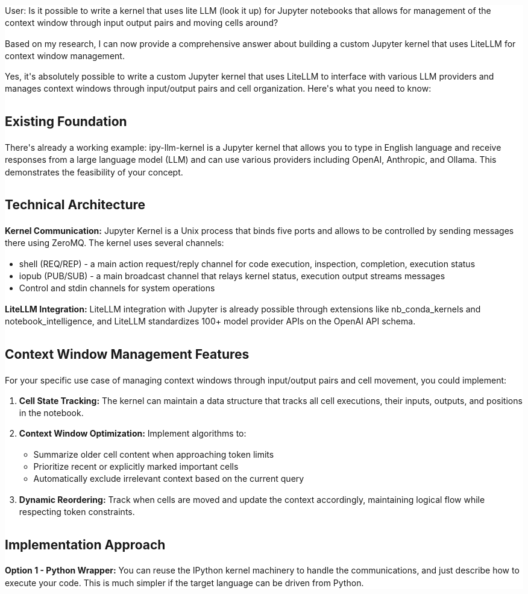 User:
Is it possible to write a kernel that uses lite LLM (look it up) for Jupyter notebooks that allows for management of the context window through input output pairs and moving cells around?

Based on my research, I can now provide a comprehensive answer about building a custom Jupyter kernel that uses LiteLLM for context window management.

Yes, it's absolutely possible to write a custom Jupyter kernel that uses LiteLLM to interface with various LLM providers and manages context windows through input/output pairs and cell organization. Here's what you need to know:

## Existing Foundation

There's already a working example: ipy-llm-kernel is a Jupyter kernel that allows you to type in English language and receive responses from a large language model (LLM) and can use various providers including OpenAI, Anthropic, and Ollama. This demonstrates the feasibility of your concept.

## Technical Architecture

**Kernel Communication:** Jupyter Kernel is a Unix process that binds five ports and allows to be controlled by sending messages there using ZeroMQ. The kernel uses several channels:
- shell (REQ/REP) - a main action request/reply channel for code execution, inspection, completion, execution status
- iopub (PUB/SUB) - a main broadcast channel that relays kernel status, execution output streams messages
- Control and stdin channels for system operations

**LiteLLM Integration:** LiteLLM integration with Jupyter is already possible through extensions like nb_conda_kernels and notebook_intelligence, and LiteLLM standardizes 100+ model provider APIs on the OpenAI API schema.

## Context Window Management Features

For your specific use case of managing context windows through input/output pairs and cell movement, you could implement:

1. **Cell State Tracking:** The kernel can maintain a data structure that tracks all cell executions, their inputs, outputs, and positions in the notebook.

2. **Context Window Optimization:** Implement algorithms to:
   - Summarize older cell content when approaching token limits
   - Prioritize recent or explicitly marked important cells
   - Automatically exclude irrelevant context based on the current query

3. **Dynamic Reordering:** Track when cells are moved and update the context accordingly, maintaining logical flow while respecting token constraints.

## Implementation Approach

**Option 1 - Python Wrapper:** You can reuse the IPython kernel machinery to handle the communications, and just describe how to execute your code. This is much simpler if the target language can be driven from Python.
